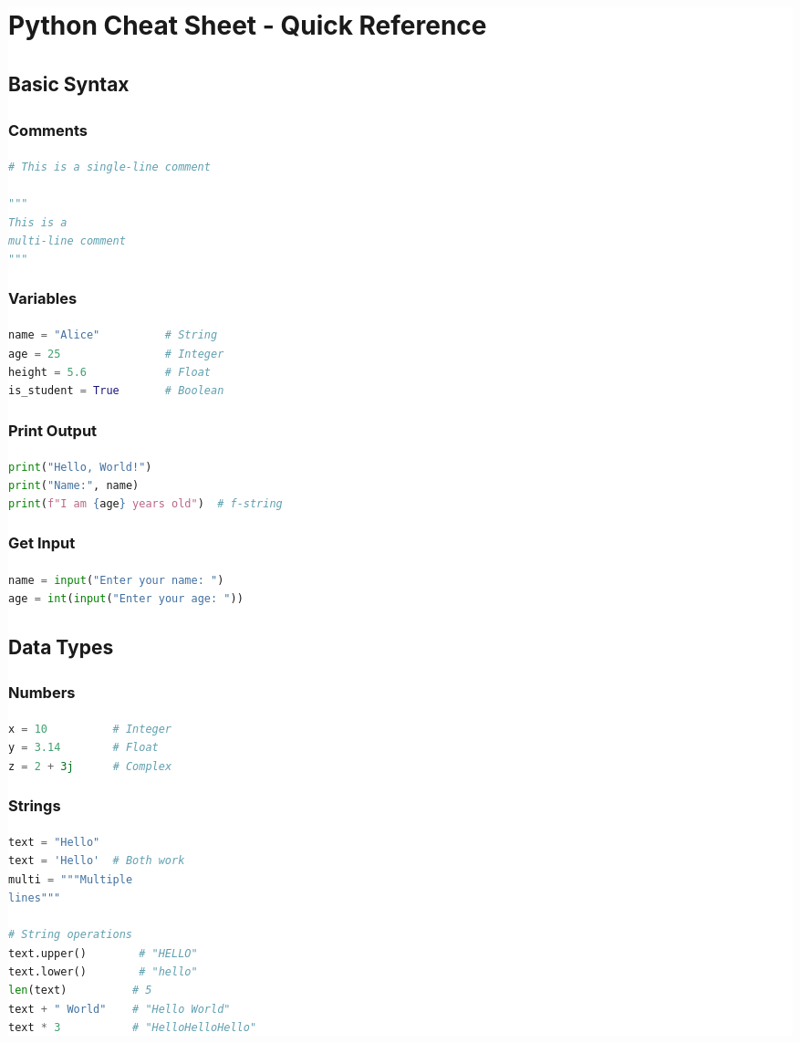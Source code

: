 # Python Cheat Sheet - Quick Reference

## Basic Syntax

### Comments
```python
# This is a single-line comment

"""
This is a 
multi-line comment
"""
```

### Variables
```python
name = "Alice"          # String
age = 25                # Integer
height = 5.6            # Float
is_student = True       # Boolean
```

### Print Output
```python
print("Hello, World!")
print("Name:", name)
print(f"I am {age} years old")  # f-string
```

### Get Input
```python
name = input("Enter your name: ")
age = int(input("Enter your age: "))
```

## Data Types

### Numbers
```python
x = 10          # Integer
y = 3.14        # Float
z = 2 + 3j      # Complex
```

### Strings
```python
text = "Hello"
text = 'Hello'  # Both work
multi = """Multiple
lines"""

# String operations
text.upper()        # "HELLO"
text.lower()        # "hello"
len(text)          # 5
text + " World"    # "Hello World"
text * 3           # "HelloHelloHello"
```
